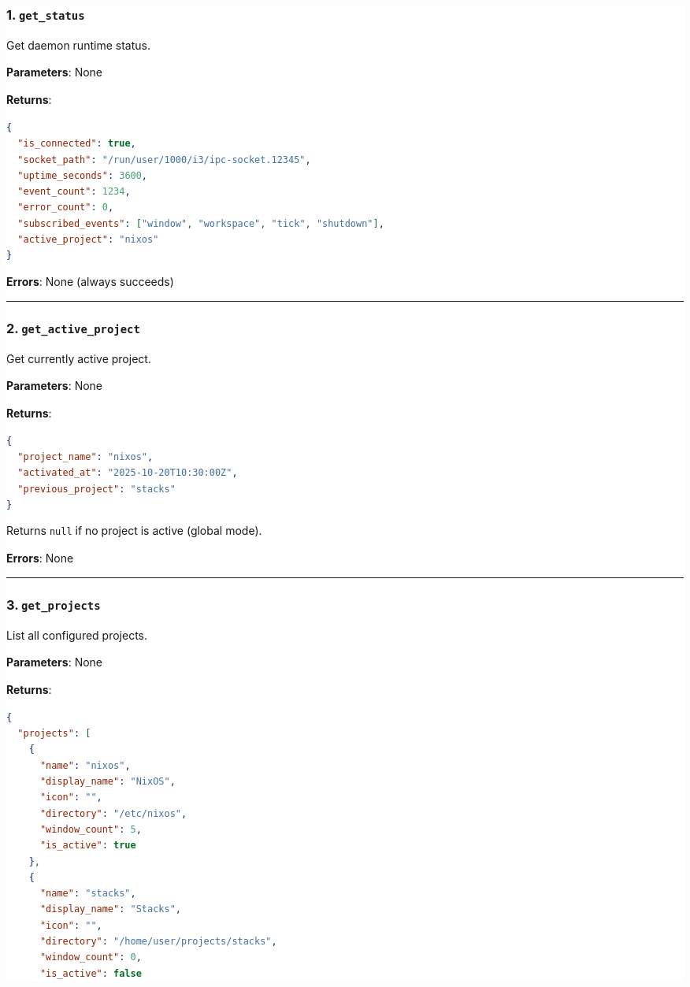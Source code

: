 ### 1. `get_status`

Get daemon runtime status.

**Parameters**: None

**Returns**:
```json
{
  "is_connected": true,
  "socket_path": "/run/user/1000/i3/ipc-socket.12345",
  "uptime_seconds": 3600,
  "event_count": 1234,
  "error_count": 0,
  "subscribed_events": ["window", "workspace", "tick", "shutdown"],
  "active_project": "nixos"
}
```

**Errors**: None (always succeeds)

---

### 2. `get_active_project`

Get currently active project.

**Parameters**: None

**Returns**:
```json
{
  "project_name": "nixos",
  "activated_at": "2025-10-20T10:30:00Z",
  "previous_project": "stacks"
}
```

Returns `null` if no project is active (global mode).

**Errors**: None

---

### 3. `get_projects`

List all configured projects.

**Parameters**: None

**Returns**:
```json
{
  "projects": [
    {
      "name": "nixos",
      "display_name": "NixOS",
      "icon": "",
      "directory": "/etc/nixos",
      "window_count": 5,
      "is_active": true
    },
    {
      "name": "stacks",
      "display_name": "Stacks",
      "icon": "",
      "directory": "/home/user/projects/stacks",
      "window_count": 0,
      "is_active": false
```